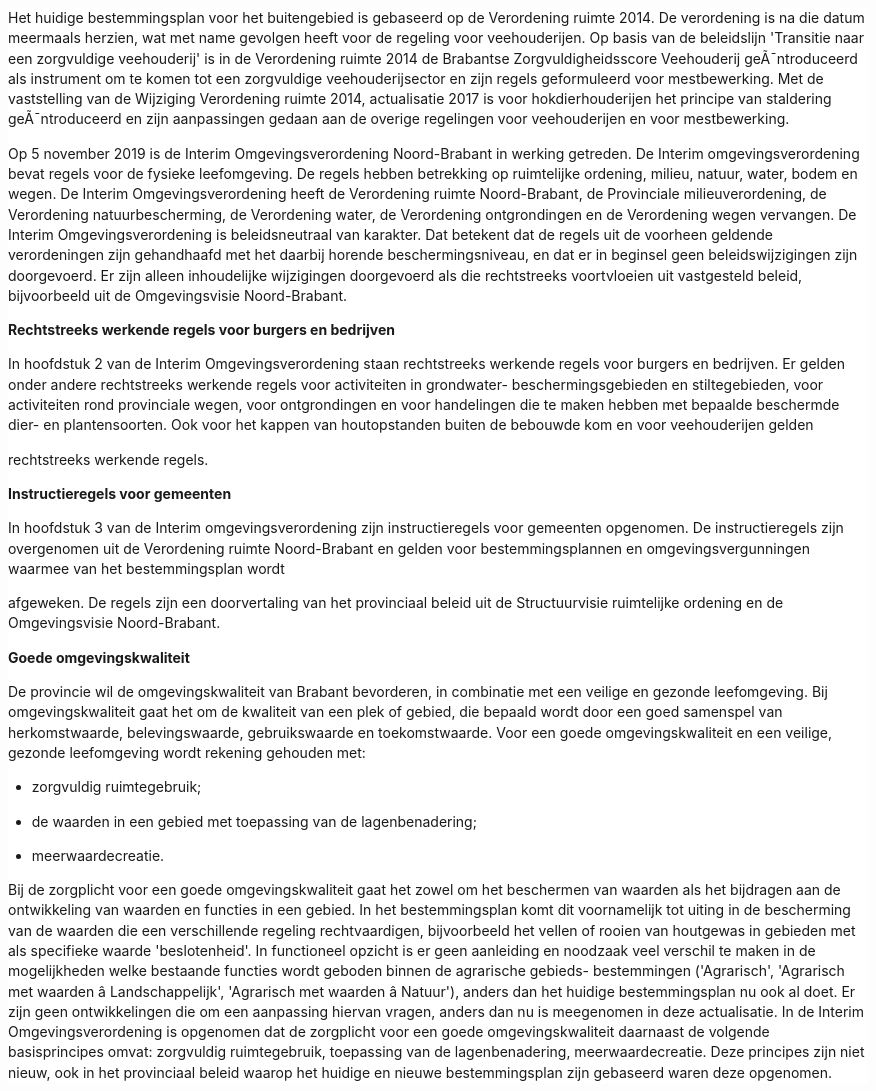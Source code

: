 Het huidige bestemmingsplan voor het buitengebied is gebaseerd op de Verordening ruimte 2014\. De verordening is na die datum meermaals herzien, wat met name gevolgen heeft voor de regeling voor veehouderijen. Op basis van de beleidslijn 'Transitie naar een zorgvuldige veehouderij' is in de Verordening ruimte 2014 de Brabantse Zorgvuldigheidsscore Veehouderij geÃ¯ntroduceerd als instrument om te komen tot een zorgvuldige veehouderijsector en zijn regels geformuleerd voor mestbewerking. Met de vaststelling van de Wijziging Verordening ruimte 2014, actualisatie 2017 is voor hokdierhouderijen het principe van staldering geÃ¯ntroduceerd en zijn aanpassingen gedaan aan de overige regelingen voor veehouderijen en voor mestbewerking.

Op 5 november 2019 is de Interim Omgevingsverordening Noord\-Brabant in werking getreden. De Interim omgevingsverordening bevat regels voor de fysieke leefomgeving. De regels hebben betrekking op ruimtelijke ordening, milieu, natuur, water, bodem en wegen. De Interim Omgevingsverordening heeft de Verordening ruimte Noord\-Brabant, de Provinciale milieuverordening, de Verordening natuurbescherming, de Verordening water, de Verordening ontgrondingen en de Verordening wegen vervangen. De Interim Omgevingsverordening is beleidsneutraal van karakter. Dat betekent dat de regels uit de voorheen geldende verordeningen zijn gehandhaafd met het daarbij horende beschermingsniveau, en dat er in beginsel geen beleidswijzigingen zijn doorgevoerd. Er zijn alleen inhoudelijke wijzigingen doorgevoerd als die rechtstreeks voortvloeien uit vastgesteld beleid, bijvoorbeeld uit de Omgevingsvisie Noord\-Brabant.

**Rechtstreeks werkende regels voor burgers en bedrijven**

In hoofdstuk 2 van de Interim Omgevingsverordening staan rechtstreeks werkende regels voor burgers en bedrijven. Er gelden onder andere rechtstreeks werkende regels voor activiteiten in grondwater\- beschermingsgebieden en stiltegebieden, voor activiteiten rond provinciale wegen, voor ontgrondingen en voor handelingen die te maken hebben met bepaalde beschermde dier\- en plantensoorten. Ook voor het kappen van houtopstanden buiten de bebouwde kom en voor veehouderijen gelden

rechtstreeks werkende regels.

**Instructieregels voor gemeenten**

In hoofdstuk 3 van de Interim omgevingsverordening zijn instructieregels voor gemeenten opgenomen. De instructieregels zijn overgenomen uit de Verordening ruimte Noord\-Brabant en gelden voor bestemmingsplannen en omgevingsvergunningen waarmee van het bestemmingsplan wordt

afgeweken. De regels zijn een doorvertaling van het provinciaal beleid uit de Structuurvisie ruimtelijke ordening en de Omgevingsvisie Noord\-Brabant.

**Goede omgevingskwaliteit**

De provincie wil de omgevingskwaliteit van Brabant bevorderen, in combinatie met een veilige en gezonde leefomgeving. Bij omgevingskwaliteit gaat het om de kwaliteit van een plek of gebied, die bepaald wordt door een goed samenspel van herkomstwaarde, belevingswaarde, gebruikswaarde en toekomstwaarde. Voor een goede omgevingskwaliteit en een veilige, gezonde leefomgeving wordt rekening gehouden met:

* zorgvuldig ruimtegebruik;

* de waarden in een gebied met toepassing van de lagenbenadering;

* meerwaardecreatie.

Bij de zorgplicht voor een goede omgevingskwaliteit gaat het zowel om het beschermen van waarden als het bijdragen aan de ontwikkeling van waarden en functies in een gebied. In het bestemmingsplan komt dit voornamelijk tot uiting in de bescherming van de waarden die een verschillende regeling rechtvaardigen, bijvoorbeeld het vellen of rooien van houtgewas in gebieden met als specifieke waarde 'beslotenheid'. In functioneel opzicht is er geen aanleiding en noodzaak veel verschil te maken in de mogelijkheden welke bestaande functies wordt geboden binnen de agrarische gebieds\- bestemmingen ('Agrarisch', 'Agrarisch met waarden â Landschappelijk', 'Agrarisch met waarden â Natuur'), anders dan het huidige bestemmingsplan nu ook al doet. Er zijn geen ontwikkelingen die om een aanpassing hiervan vragen, anders dan nu is meegenomen in deze actualisatie. In de Interim Omgevingsverordening is opgenomen dat de zorgplicht voor een goede omgevingskwaliteit daarnaast de volgende basisprincipes omvat: zorgvuldig ruimtegebruik, toepassing van de lagenbenadering, meerwaardecreatie. Deze principes zijn niet nieuw, ook in het provinciaal beleid waarop het huidige en nieuwe bestemmingsplan zijn gebaseerd waren deze opgenomen.
